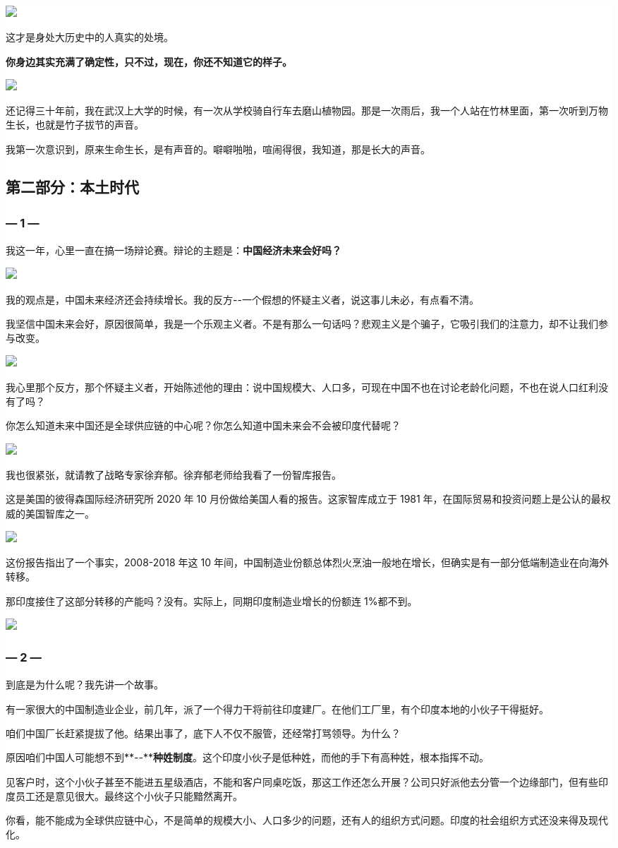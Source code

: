 ![](lzy2021/640dbbbe1896b6ac2efe9cc5b98d0672.png)

这才是身处大历史中的人真实的处境。

**你身边其实充满了确定性，只不过，现在，你还不知道它的样子。**

![](lzy2021/95c6a1fb68396b26d37d7409da47d239.png)

还记得三十年前，我在武汉上大学的时候，有一次从学校骑自行车去磨山植物园。那是一次雨后，我一个人站在竹林里面，第一次听到万物生长，也就是竹子拔节的声音。

我第一次意识到，原来生命生长，是有声音的。噼噼啪啪，喧闹得很，我知道，那是长大的声音。

## 第二部分：本土时代

### — 1 —

我这一年，心里一直在搞一场辩论赛。辩论的主题是：**中国经济未来会好吗？**

![](lzy2021/e9ffefdc3b45f74cd928e3a02d52787c.png)

我的观点是，中国未来经济还会持续增长。我的反方--一个假想的怀疑主义者，说这事儿未必，有点看不清。

我坚信中国未来会好，原因很简单，我是一个乐观主义者。不是有那么一句话吗？悲观主义是个骗子，它吸引我们的注意力，却不让我们参与改变。

![](lzy2021/2eaa313528adaf9bea01c8ad010f37bb.png)

我心里那个反方，那个怀疑主义者，开始陈述他的理由：说中国规模大、人口多，可现在中国不也在讨论老龄化问题，不也在说人口红利没有了吗？

你怎么知道未来中国还是全球供应链的中心呢？你怎么知道中国未来会不会被印度代替呢？

![](lzy2021/96b58cb2609da437108325363f962859.png)

我也很紧张，就请教了战略专家徐弃郁。徐弃郁老师给我看了一份智库报告。

这是美国的彼得森国际经济研究所 2020 年 10 月份做给美国人看的报告。这家智库成立于 1981 年，在国际贸易和投资问题上是公认的最权威的美国智库之一。

![](lzy2021/57f0729b8b7ea9bb0fb52484e66b0aed.png)

这份报告指出了一个事实，2008-2018 年这 10 年间，中国制造业份额总体烈火烹油一般地在增长，但确实是有一部分低端制造业在向海外转移。

那印度接住了这部分转移的产能吗？没有。实际上，同期印度制造业增长的份额连 1%都不到。

![](lzy2021/bc559b88160de9a0135ad66a163e0f05.png)

### — 2 —

到底是为什么呢？我先讲一个故事。

有一家很大的中国制造业企业，前几年，派了一个得力干将前往印度建厂。在他们工厂里，有个印度本地的小伙子干得挺好。

咱们中国厂长赶紧提拔了他。结果出事了，底下人不仅不服管，还经常打骂领导。为什么？

原因咱们中国人可能想不到**--****种姓制度**。这个印度小伙子是低种姓，而他的手下有高种姓，根本指挥不动。

见客户时，这个小伙子甚至不能进五星级酒店，不能和客户同桌吃饭，那这工作还怎么开展？公司只好派他去分管一个边缘部门，但有些印度员工还是意见很大。最终这个小伙子只能黯然离开。

你看，能不能成为全球供应链中心，不是简单的规模大小、人口多少的问题，还有人的组织方式问题。印度的社会组织方式还没来得及现代化。
